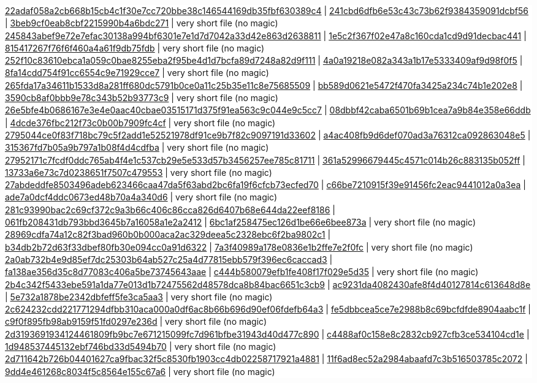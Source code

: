 [22adaf058a2cb668b15cb4c1f30e7cc720bbe38c146544169db35fbf630389c4](sha256/22adaf058a2cb668b15cb4c1f30e7cc720bbe38c146544169db35fbf630389c4) | [241cbd6dfb6e53c43c73b62f9384359091dcbf56](sha256/22adaf058a2cb668b15cb4c1f30e7cc720bbe38c146544169db35fbf630389c4) | [3beb9cf0eab8cbf2215990b4a6bdc271](sha256/22adaf058a2cb668b15cb4c1f30e7cc720bbe38c146544169db35fbf630389c4) | very short file (no magic)
[245843abef9e72e7efac30138a994bf6301e7e1d7d7042a33d42e863d2638811](sha256/245843abef9e72e7efac30138a994bf6301e7e1d7d7042a33d42e863d2638811) | [1e5c2f367f02e47a8c160cda1cd9d91decbac441](sha256/245843abef9e72e7efac30138a994bf6301e7e1d7d7042a33d42e863d2638811) | [815417267f76f6f460a4a61f9db75fdb](sha256/245843abef9e72e7efac30138a994bf6301e7e1d7d7042a33d42e863d2638811) | very short file (no magic)
[252f10c83610ebca1a059c0bae8255eba2f95be4d1d7bcfa89d7248a82d9f111](sha256/252f10c83610ebca1a059c0bae8255eba2f95be4d1d7bcfa89d7248a82d9f111) | [4a0a19218e082a343a1b17e5333409af9d98f0f5](sha256/252f10c83610ebca1a059c0bae8255eba2f95be4d1d7bcfa89d7248a82d9f111) | [8fa14cdd754f91cc6554c9e71929cce7](sha256/252f10c83610ebca1a059c0bae8255eba2f95be4d1d7bcfa89d7248a82d9f111) | very short file (no magic)
[265fda17a34611b1533d8a281ff680dc5791b0ce0a11c25b35e11c8e75685509](sha256/265fda17a34611b1533d8a281ff680dc5791b0ce0a11c25b35e11c8e75685509) | [bb589d0621e5472f470fa3425a234c74b1e202e8](sha256/265fda17a34611b1533d8a281ff680dc5791b0ce0a11c25b35e11c8e75685509) | [3590cb8af0bbb9e78c343b52b93773c9](sha256/265fda17a34611b1533d8a281ff680dc5791b0ce0a11c25b35e11c8e75685509) | very short file (no magic)
[26e5bfe4b0686167e3e4e0aac40cbae03515171d375f91ea563c9c044e9c5cc7](sha256/26e5bfe4b0686167e3e4e0aac40cbae03515171d375f91ea563c9c044e9c5cc7) | [08dbbf42caba6501b69b1cea7a9b84e358e66ddb](sha256/26e5bfe4b0686167e3e4e0aac40cbae03515171d375f91ea563c9c044e9c5cc7) | [4dcde376fbc212f73c0b00b7909fc4cf](sha256/26e5bfe4b0686167e3e4e0aac40cbae03515171d375f91ea563c9c044e9c5cc7) | very short file (no magic)
[2795044ce0f83f718bc79c5f2add1e52521978df91ce9b7f82c9097191d33602](sha256/2795044ce0f83f718bc79c5f2add1e52521978df91ce9b7f82c9097191d33602) | [a4ac408fb9d6def070ad3a76312ca092863048e5](sha256/2795044ce0f83f718bc79c5f2add1e52521978df91ce9b7f82c9097191d33602) | [315367fd7b05a9b797a1b08f4d4cdfba](sha256/2795044ce0f83f718bc79c5f2add1e52521978df91ce9b7f82c9097191d33602) | very short file (no magic)
[27952171c7fcdf0ddc765ab4f4e1c537cb29e5e533d57b3456257ee785c81711](sha256/27952171c7fcdf0ddc765ab4f4e1c537cb29e5e533d57b3456257ee785c81711) | [361a52996679445c4571c014b26c883135b052ff](sha256/27952171c7fcdf0ddc765ab4f4e1c537cb29e5e533d57b3456257ee785c81711) | [13733a6e73c7d0238651f7507c479553](sha256/27952171c7fcdf0ddc765ab4f4e1c537cb29e5e533d57b3456257ee785c81711) | very short file (no magic)
[27abdeddfe8503496adeb623466caa47da5f63abd2bc6fa19f6cfcb73ecfed70](sha256/27abdeddfe8503496adeb623466caa47da5f63abd2bc6fa19f6cfcb73ecfed70) | [c66be7210915f39e91456fc2eac9441012a0a3ea](sha256/27abdeddfe8503496adeb623466caa47da5f63abd2bc6fa19f6cfcb73ecfed70) | [ade7a0dcf4ddc0673ed48b70a4a340d6](sha256/27abdeddfe8503496adeb623466caa47da5f63abd2bc6fa19f6cfcb73ecfed70) | very short file (no magic)
[281c93990bac2c69cf372c9a3b66c406c86cca826d6407b68e644da22eef8186](sha256/281c93990bac2c69cf372c9a3b66c406c86cca826d6407b68e644da22eef8186) | [061fb208431db793bbd3645b7a16058a1e2a2412](sha256/281c93990bac2c69cf372c9a3b66c406c86cca826d6407b68e644da22eef8186) | [6bc1af258475ec126d1be66e6bee873a](sha256/281c93990bac2c69cf372c9a3b66c406c86cca826d6407b68e644da22eef8186) | very short file (no magic)
[28969cdfa74a12c82f3bad960b0b000aca2ac329deea5c2328ebc6f2ba9802c1](sha256/28969cdfa74a12c82f3bad960b0b000aca2ac329deea5c2328ebc6f2ba9802c1) | [b34db2b72d63f33dbef80fb30e094cc0a91d6322](sha256/28969cdfa74a12c82f3bad960b0b000aca2ac329deea5c2328ebc6f2ba9802c1) | [7a3f40989a178e0836e1b2ffe7e2f0fc](sha256/28969cdfa74a12c82f3bad960b0b000aca2ac329deea5c2328ebc6f2ba9802c1) | very short file (no magic)
[2a0ab732b4e9d85ef7dc25303b64ab527c25a4d77815ebb579f396ec6caccad3](sha256/2a0ab732b4e9d85ef7dc25303b64ab527c25a4d77815ebb579f396ec6caccad3) | [fa138ae356d35c8d77083c406a5be73745643aae](sha256/2a0ab732b4e9d85ef7dc25303b64ab527c25a4d77815ebb579f396ec6caccad3) | [c444b580079efb1fe408f17f029e5d35](sha256/2a0ab732b4e9d85ef7dc25303b64ab527c25a4d77815ebb579f396ec6caccad3) | very short file (no magic)
[2b4c342f5433ebe591a1da77e013d1b72475562d48578dca8b84bac6651c3cb9](sha256/2b4c342f5433ebe591a1da77e013d1b72475562d48578dca8b84bac6651c3cb9) | [ac9231da4082430afe8f4d40127814c613648d8e](sha256/2b4c342f5433ebe591a1da77e013d1b72475562d48578dca8b84bac6651c3cb9) | [5e732a1878be2342dbfeff5fe3ca5aa3](sha256/2b4c342f5433ebe591a1da77e013d1b72475562d48578dca8b84bac6651c3cb9) | very short file (no magic)
[2c624232cdd221771294dfbb310aca000a0df6ac8b66b696d90ef06fdefb64a3](sha256/2c624232cdd221771294dfbb310aca000a0df6ac8b66b696d90ef06fdefb64a3) | [fe5dbbcea5ce7e2988b8c69bcfdfde8904aabc1f](sha256/2c624232cdd221771294dfbb310aca000a0df6ac8b66b696d90ef06fdefb64a3) | [c9f0f895fb98ab9159f51fd0297e236d](sha256/2c624232cdd221771294dfbb310aca000a0df6ac8b66b696d90ef06fdefb64a3) | very short file (no magic)
[2d3193691934124461809fb9bc7e671215099fc7d961bfbe31943d40d477c890](sha256/2d3193691934124461809fb9bc7e671215099fc7d961bfbe31943d40d477c890) | [c4488af0c158e8c2832cb927cfb3ce534104cd1e](sha256/2d3193691934124461809fb9bc7e671215099fc7d961bfbe31943d40d477c890) | [1d948537445132ebf746bd33d5494b70](sha256/2d3193691934124461809fb9bc7e671215099fc7d961bfbe31943d40d477c890) | very short file (no magic)
[2d711642b726b04401627ca9fbac32f5c8530fb1903cc4db02258717921a4881](sha256/2d711642b726b04401627ca9fbac32f5c8530fb1903cc4db02258717921a4881) | [11f6ad8ec52a2984abaafd7c3b516503785c2072](sha256/2d711642b726b04401627ca9fbac32f5c8530fb1903cc4db02258717921a4881) | [9dd4e461268c8034f5c8564e155c67a6](sha256/2d711642b726b04401627ca9fbac32f5c8530fb1903cc4db02258717921a4881) | very short file (no magic)